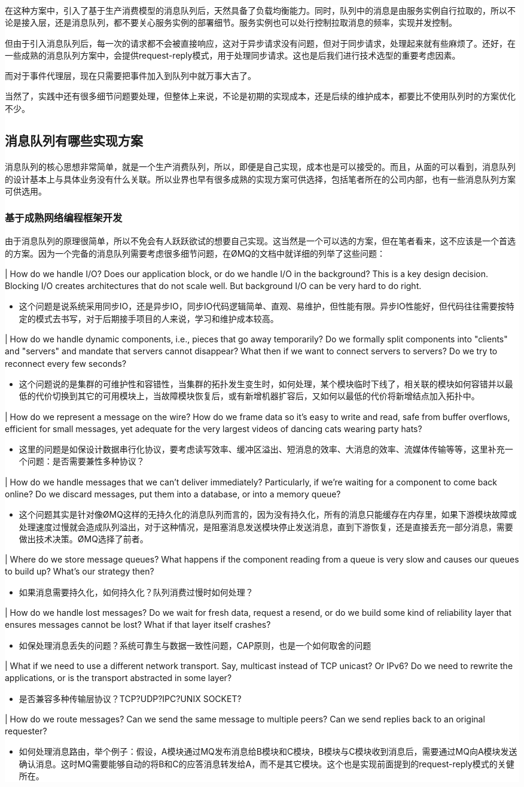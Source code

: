在这种方案中，引入了基于生产消费模型的消息队列后，天然具备了负载均衡能力。同时，队列中的消息是由服务实例自行拉取的，所以不论是接入层，还是消息队列，都不要关心服务实例的部署细节。服务实例也可以处行控制拉取消息的频率，实现并发控制。

但由于引入消息队列后，每一次的请求都不会被直接响应，这对于异步请求没有问题，但对于同步请求，处理起来就有些麻烦了。还好，在一些成熟的消息队列方案中，会提供request-reply模式，用于处理同步请求。这也是后我们进行技术选型的重要考虑因素。

而对于事件代理层，现在只需要把事件加入到队列中就万事大吉了。

当然了，实践中还有很多细节问题要处理，但整体上来说，不论是初期的实现成本，还是后续的维护成本，都要比不使用队列时的方案优化不少。


消息队列有哪些实现方案
---------------------

消息队列的核心思想非常简单，就是一个生产消费队列，所以，即便是自己实现，成本也是可以接受的。而且，从面的可以看到，消息队列的设计基本上与具体业务没有什么关联。所以业界也早有很多成熟的实现方案可供选择，包括笔者所在的公司内部，也有一些消息队列方案可供选用。

### 基于成熟网络编程框架开发

由于消息队列的原理很简单，所以不免会有人跃跃欲试的想要自己实现。这当然是一个可以选的方案，但在笔者看来，这不应该是一个首选的方案。因为一个完备的消息队列需要考虑很多细节问题，在ØMQ的文档中就详细的列举了这些问题：

| How do we handle I/O? Does our application block, or do we handle I/O in the background? This is a key design decision. Blocking I/O creates architectures that do not scale well. But background I/O can be very hard to do right.

 *  这个问题是说系统采用同步IO，还是异步IO，同步IO代码逻辑简单、直观、易维护，但性能有限。异步IO性能好，但代码往往需要按特定的模式去书写，对于后期接手项目的人来说，学习和维护成本较高。

| How do we handle dynamic components, i.e., pieces that go away temporarily? Do we formally split components into "clients" and "servers" and mandate that servers cannot disappear? What then if we want to connect servers to servers? Do we try to reconnect every few seconds?

 *  这个问题说的是集群的可维护性和容错性，当集群的拓扑发生变生时，如何处理，某个模块临时下线了，相关联的模块如何容错并以最低的代价切换到其它的可用模块上，当故障模块恢复后，或有新增机器扩容后，又如何以最低的代价将新增结点加入拓扑中。

| How do we represent a message on the wire? How do we frame data so it’s easy to write and read, safe from buffer overflows, efficient for small messages, yet adequate for the very largest videos of dancing cats wearing party hats?

 *  这里的问题是如保设计数据串行化协议，要考虑读写效率、缓冲区溢出、短消息的效率、大消息的效率、流媒体传输等等，这里补充一个问题：是否需要兼性多种协议？

| How do we handle messages that we can’t deliver immediately? Particularly, if we’re waiting for a component to come back online? Do we discard messages, put them into a database, or into a memory queue?

 *  这个问题其实是针对像ØMQ这样的无持久化的消息队列而言的，因为没有持久化，所有的消息只能缓存在内存里，如果下游模块故障或处理速度过慢就会造成队列溢出，对于这种情况，是阻塞消息发送模块停止发送消息，直到下游恢复，还是直接丢充一部分消息，需要做出技术决策。ØMQ选择了前者。

| Where do we store message queues? What happens if the component reading from a queue is very slow and causes our queues to build up? What’s our strategy then?

 *  如果消息需要持久化，如何持久化？队列消费过慢时如何处理？

| How do we handle lost messages? Do we wait for fresh data, request a resend, or do we build some kind of reliability layer that ensures messages cannot be lost? What if that layer itself crashes?

 *  如保处理消息丢失的问题？系统可靠生与数据一致性问题，CAP原则，也是一个如何取舍的问题

| What if we need to use a different network transport. Say, multicast instead of TCP unicast? Or IPv6? Do we need to rewrite the applications, or is the transport abstracted in some layer?

 *  是否兼容多种传输层协议？TCP?UDP?IPC?UNIX SOCKET?

| How do we route messages? Can we send the same message to multiple peers? Can we send replies back to an original requester?

 *  如何处理消息路由，举个例子：假设，A模块通过MQ发布消息给B模块和C模块，B模块与C模块收到消息后，需要通过MQ向A模块发送确认消息。这时MQ需要能够自动的将B和C的应答消息转发给A，而不是其它模块。这个也是实现前面提到的request-reply模式的关健所在。
